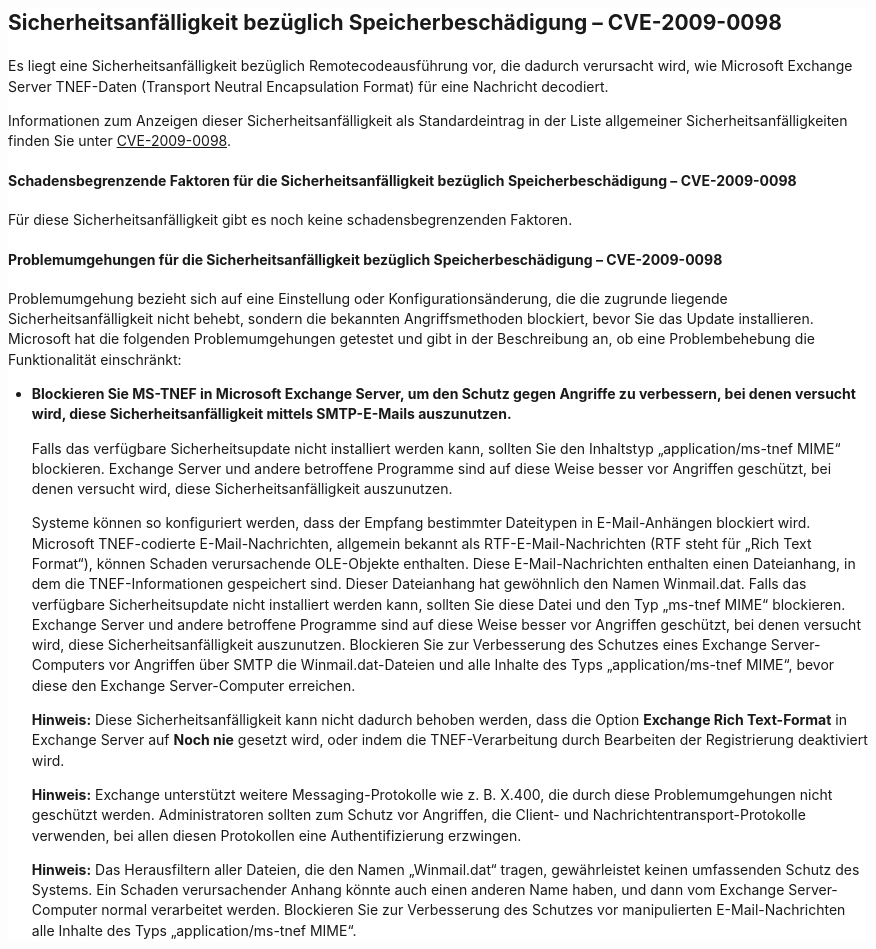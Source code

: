 Sicherheitsanfälligkeit bezüglich Speicherbeschädigung – CVE-2009-0098  
----------------------------------------------------------------------
  
Es liegt eine Sicherheitsanfälligkeit bezüglich Remotecodeausführung vor, die dadurch verursacht wird, wie Microsoft Exchange Server TNEF-Daten (Transport Neutral Encapsulation Format) für eine Nachricht decodiert.
  
Informationen zum Anzeigen dieser Sicherheitsanfälligkeit als Standardeintrag in der Liste allgemeiner Sicherheitsanfälligkeiten finden Sie unter [CVE-2009-0098](http://www.cve.mitre.org/cgi-bin/cvename.cgi?name=cve-2009-0098).
  
#### Schadensbegrenzende Faktoren für die Sicherheitsanfälligkeit bezüglich Speicherbeschädigung – CVE-2009-0098
  
Für diese Sicherheitsanfälligkeit gibt es noch keine schadensbegrenzenden Faktoren.
  
#### Problemumgehungen für die Sicherheitsanfälligkeit bezüglich Speicherbeschädigung – CVE-2009-0098
  
Problemumgehung bezieht sich auf eine Einstellung oder Konfigurationsänderung, die die zugrunde liegende Sicherheitsanfälligkeit nicht behebt, sondern die bekannten Angriffsmethoden blockiert, bevor Sie das Update installieren. Microsoft hat die folgenden Problemumgehungen getestet und gibt in der Beschreibung an, ob eine Problembehebung die Funktionalität einschränkt:
  
-   **Blockieren Sie MS-TNEF in Microsoft Exchange Server, um den Schutz gegen Angriffe zu verbessern, bei denen versucht wird, diese Sicherheitsanfälligkeit mittels SMTP-E-Mails auszunutzen.**
  
    Falls das verfügbare Sicherheitsupdate nicht installiert werden kann, sollten Sie den Inhaltstyp „application/ms-tnef MIME“ blockieren. Exchange Server und andere betroffene Programme sind auf diese Weise besser vor Angriffen geschützt, bei denen versucht wird, diese Sicherheitsanfälligkeit auszunutzen.
  
    Systeme können so konfiguriert werden, dass der Empfang bestimmter Dateitypen in E-Mail-Anhängen blockiert wird. Microsoft TNEF-codierte E-Mail-Nachrichten, allgemein bekannt als RTF-E-Mail-Nachrichten (RTF steht für „Rich Text Format“), können Schaden verursachende OLE-Objekte enthalten. Diese E-Mail-Nachrichten enthalten einen Dateianhang, in dem die TNEF-Informationen gespeichert sind. Dieser Dateianhang hat gewöhnlich den Namen Winmail.dat. Falls das verfügbare Sicherheitsupdate nicht installiert werden kann, sollten Sie diese Datei und den Typ „ms-tnef MIME“ blockieren. Exchange Server und andere betroffene Programme sind auf diese Weise besser vor Angriffen geschützt, bei denen versucht wird, diese Sicherheitsanfälligkeit auszunutzen. Blockieren Sie zur Verbesserung des Schutzes eines Exchange Server-Computers vor Angriffen über SMTP die Winmail.dat-Dateien und alle Inhalte des Typs „application/ms-tnef MIME“, bevor diese den Exchange Server-Computer erreichen.

    **Hinweis:** Diese Sicherheitsanfälligkeit kann nicht dadurch behoben werden, dass die Option **Exchange Rich Text-Format** in Exchange Server auf **Noch nie** gesetzt wird, oder indem die TNEF-Verarbeitung durch Bearbeiten der Registrierung deaktiviert wird.

    **Hinweis:** Exchange unterstützt weitere Messaging-Protokolle wie z. B. X.400, die durch diese Problemumgehungen nicht geschützt werden. Administratoren sollten zum Schutz vor Angriffen, die Client- und Nachrichtentransport-Protokolle verwenden, bei allen diesen Protokollen eine Authentifizierung erzwingen.

    **Hinweis:** Das Herausfiltern aller Dateien, die den Namen „Winmail.dat“ tragen, gewährleistet keinen umfassenden Schutz des Systems. Ein Schaden verursachender Anhang könnte auch einen anderen Name haben, und dann vom Exchange Server-Computer normal verarbeitet werden. Blockieren Sie zur Verbesserung des Schutzes vor manipulierten E-Mail-Nachrichten alle Inhalte des Typs „application/ms-tnef MIME“.
  